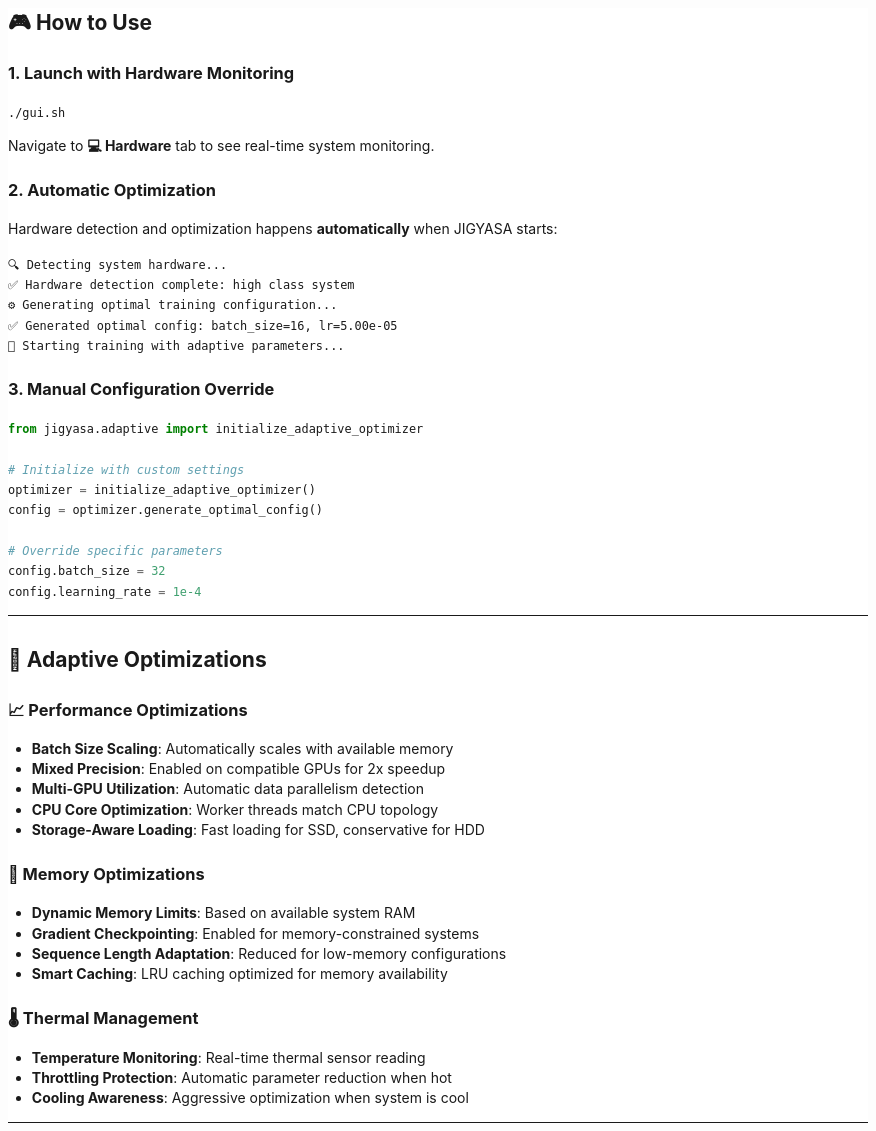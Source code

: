 
## 🎮 **How to Use**

### **1. Launch with Hardware Monitoring**
```bash
./gui.sh
```
Navigate to **💻 Hardware** tab to see real-time system monitoring.

### **2. Automatic Optimization**
Hardware detection and optimization happens **automatically** when JIGYASA starts:

```bash
🔍 Detecting system hardware...
✅ Hardware detection complete: high class system
⚙️ Generating optimal training configuration...
✅ Generated optimal config: batch_size=16, lr=5.00e-05
🚀 Starting training with adaptive parameters...
```

### **3. Manual Configuration Override**
```python
from jigyasa.adaptive import initialize_adaptive_optimizer

# Initialize with custom settings
optimizer = initialize_adaptive_optimizer()
config = optimizer.generate_optimal_config()

# Override specific parameters
config.batch_size = 32
config.learning_rate = 1e-4
```

---

## 🔧 **Adaptive Optimizations**

### **📈 Performance Optimizations**
- **Batch Size Scaling**: Automatically scales with available memory
- **Mixed Precision**: Enabled on compatible GPUs for 2x speedup
- **Multi-GPU Utilization**: Automatic data parallelism detection
- **CPU Core Optimization**: Worker threads match CPU topology
- **Storage-Aware Loading**: Fast loading for SSD, conservative for HDD

### **💾 Memory Optimizations**
- **Dynamic Memory Limits**: Based on available system RAM
- **Gradient Checkpointing**: Enabled for memory-constrained systems
- **Sequence Length Adaptation**: Reduced for low-memory configurations
- **Smart Caching**: LRU caching optimized for memory availability

### **🌡️ Thermal Management**
- **Temperature Monitoring**: Real-time thermal sensor reading
- **Throttling Protection**: Automatic parameter reduction when hot
- **Cooling Awareness**: Aggressive optimization when system is cool

---